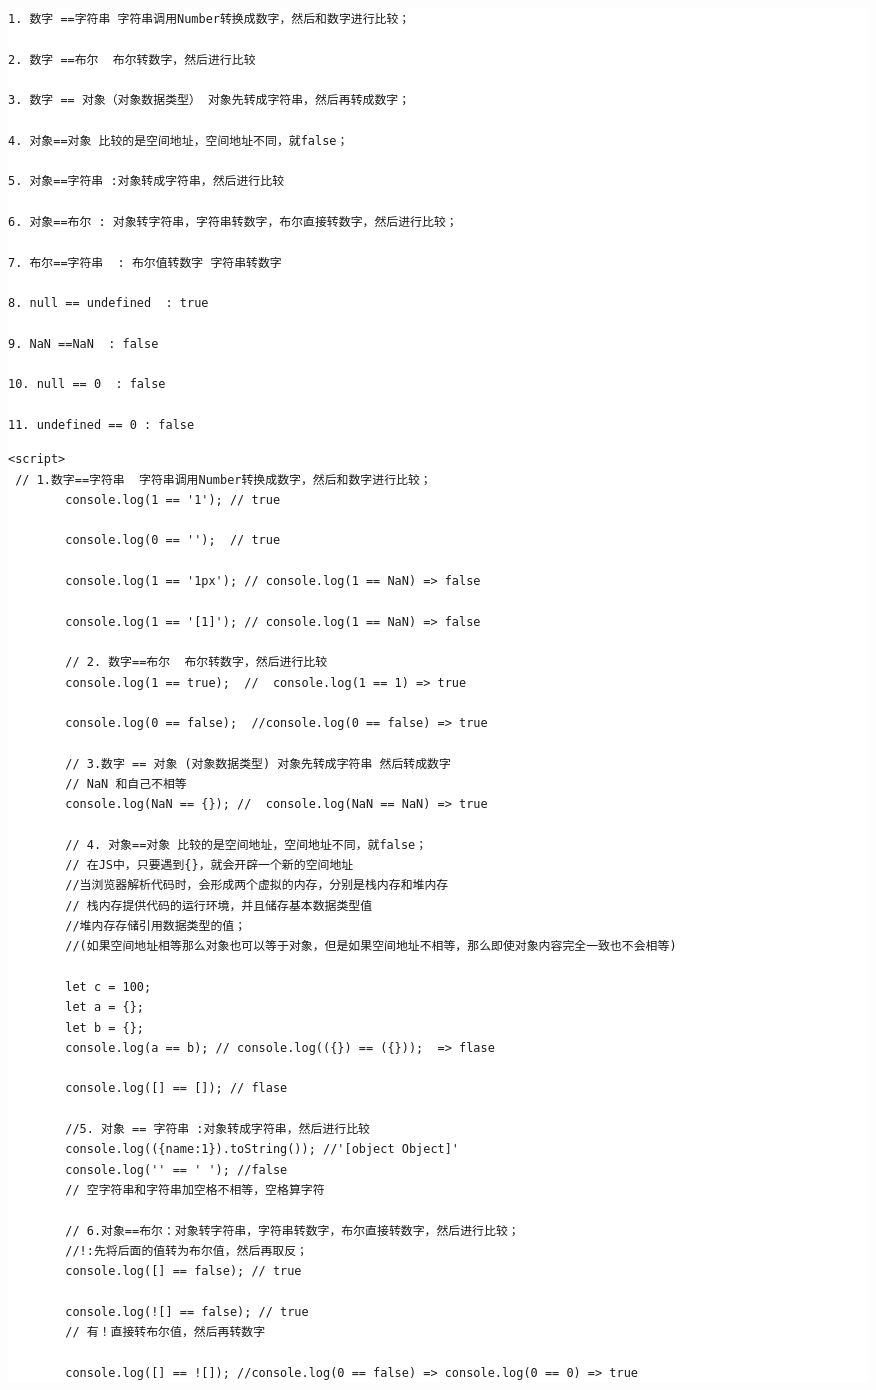     1. 数字 ==字符串 字符串调用Number转换成数字，然后和数字进行比较；

    2. 数字 ==布尔  布尔转数字，然后进行比较

    3. 数字 == 对象（对象数据类型） 对象先转成字符串，然后再转成数字；

    4. 对象==对象 比较的是空间地址，空间地址不同，就false；

    5. 对象==字符串 :对象转成字符串，然后进行比较

    6. 对象==布尔 : 对象转字符串，字符串转数字，布尔直接转数字，然后进行比较；

    7. 布尔==字符串  : 布尔值转数字 字符串转数字

    8. null == undefined  : true

    9. NaN ==NaN  : false

    10. null == 0  : false

    11. undefined == 0 : false

```
<script>
 // 1.数字==字符串  字符串调用Number转换成数字，然后和数字进行比较；
        console.log(1 == '1'); // true

        console.log(0 == '');  // true

        console.log(1 == '1px'); // console.log(1 == NaN) => false

        console.log(1 == '[1]'); // console.log(1 == NaN) => false

        // 2. 数字==布尔  布尔转数字，然后进行比较
        console.log(1 == true);  //  console.log(1 == 1) => true

        console.log(0 == false);  //console.log(0 == false) => true

        // 3.数字 == 对象 (对象数据类型) 对象先转成字符串 然后转成数字
        // NaN 和自己不相等
        console.log(NaN == {}); //  console.log(NaN == NaN) => true

        // 4. 对象==对象 比较的是空间地址，空间地址不同，就false；
        // 在JS中，只要遇到{}，就会开辟一个新的空间地址
        //当浏览器解析代码时，会形成两个虚拟的内存，分别是栈内存和堆内存
        // 栈内存提供代码的运行环境，并且储存基本数据类型值
        //堆内存存储引用数据类型的值；
        //(如果空间地址相等那么对象也可以等于对象，但是如果空间地址不相等，那么即使对象内容完全一致也不会相等)

        let c = 100;
        let a = {};
        let b = {};
        console.log(a == b); // console.log(({}) == ({}));  => flase

        console.log([] == []); // flase

        //5. 对象 == 字符串 :对象转成字符串，然后进行比较
        console.log(({name:1}).toString()); //'[object Object]'
        console.log('' == ' '); //false
        // 空字符串和字符串加空格不相等，空格算字符

        // 6.对象==布尔：对象转字符串，字符串转数字，布尔直接转数字，然后进行比较；
        //!:先将后面的值转为布尔值，然后再取反；
        console.log([] == false); // true

        console.log(![] == false); // true
        // 有！直接转布尔值，然后再转数字

        console.log([] == ![]); //console.log(0 == false) => console.log(0 == 0) => true
```
